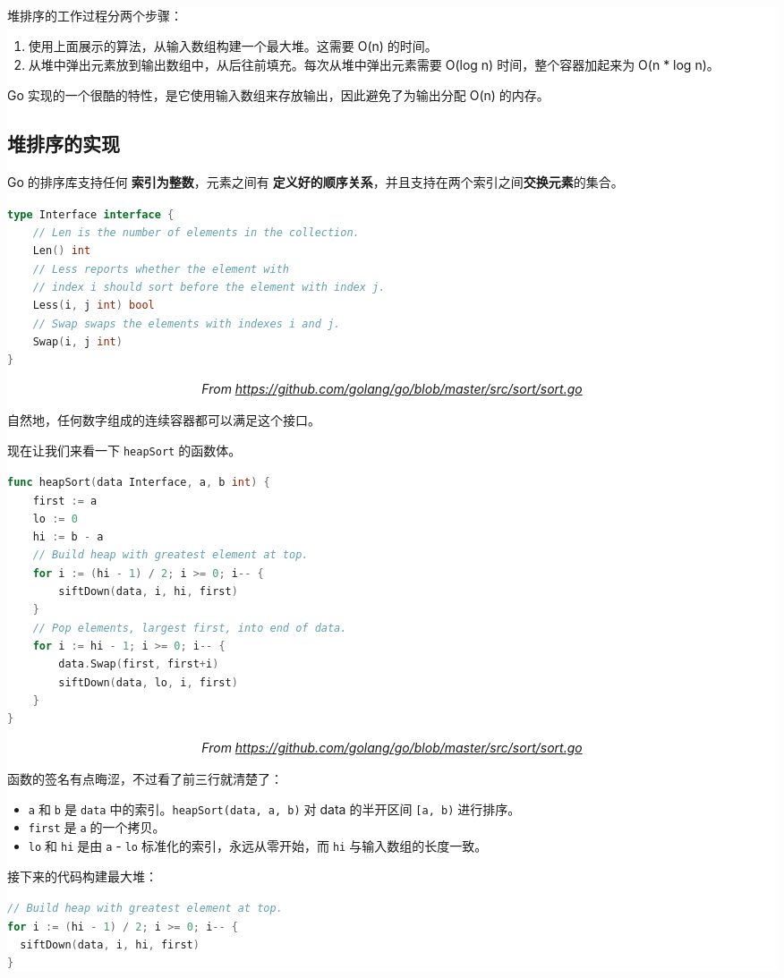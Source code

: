 堆排序的工作过程分两个步骤：

1. 使用上面展示的算法，从输入数组构建一个最大堆。这需要 O(n) 的时间。
2. 从堆中弹出元素放到输出数组中，从后往前填充。每次从堆中弹出元素需要 O(log n) 时间，整个容器加起来为 O(n * log n)。

Go 实现的一个很酷的特性，是它使用输入数组来存放输出，因此避免了为输出分配 O(n) 的内存。

## 堆排序的实现

Go 的排序库支持任何 **索引为整数**，元素之间有 **定义好的顺序关系**，并且支持在两个索引之间**交换元素**的集合。

```go
type Interface interface {
	// Len is the number of elements in the collection.
	Len() int
	// Less reports whether the element with
	// index i should sort before the element with index j.
	Less(i, j int) bool
	// Swap swaps the elements with indexes i and j.
	Swap(i, j int)
}
```
*<center>From https://github.com/golang/go/blob/master/src/sort/sort.go</center>*

自然地，任何数字组成的连续容器都可以满足这个接口。

现在让我们来看一下 `heapSort` 的函数体。

```go
func heapSort(data Interface, a, b int) {
	first := a
	lo := 0
	hi := b - a
	// Build heap with greatest element at top.
	for i := (hi - 1) / 2; i >= 0; i-- {
		siftDown(data, i, hi, first)
	}
	// Pop elements, largest first, into end of data.
	for i := hi - 1; i >= 0; i-- {
		data.Swap(first, first+i)
		siftDown(data, lo, i, first)
	}
}
```
*<center>From https://github.com/golang/go/blob/master/src/sort/sort.go</center>*

函数的签名有点晦涩，不过看了前三行就清楚了：

- `a` 和 `b` 是 `data` 中的索引。`heapSort(data, a, b)` 对 data 的半开区间 `[a, b)` 进行排序。
- `first` 是 `a` 的一个拷贝。
- `lo` 和 `hi` 是由 `a` - `lo` 标准化的索引，永远从零开始，而 `hi` 与输入数组的长度一致。

接下来的代码构建最大堆：

```go
// Build heap with greatest element at top.
for i := (hi - 1) / 2; i >= 0; i-- {
  siftDown(data, i, hi, first)
}
```
